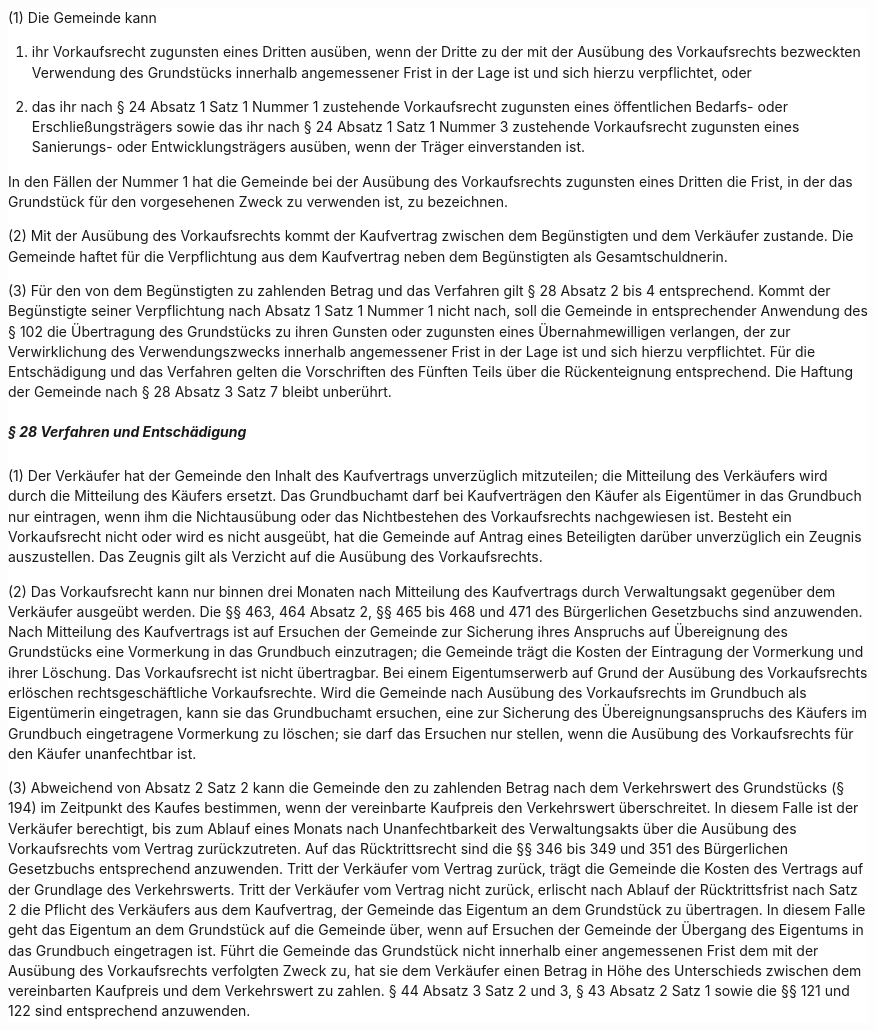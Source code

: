 (1) Die Gemeinde kann

1.  ihr Vorkaufsrecht zugunsten eines Dritten ausüben, wenn der Dritte zu der mit der Ausübung des Vorkaufsrechts bezweckten Verwendung des Grundstücks innerhalb angemessener Frist in der Lage ist und sich hierzu verpflichtet, oder


2.  das ihr nach § 24 Absatz 1 Satz 1 Nummer 1 zustehende Vorkaufsrecht zugunsten eines öffentlichen Bedarfs- oder Erschließungsträgers sowie das ihr nach § 24 Absatz 1 Satz 1 Nummer 3 zustehende Vorkaufsrecht zugunsten eines Sanierungs- oder Entwicklungsträgers ausüben, wenn der Träger einverstanden ist.



In den Fällen der Nummer 1 hat die Gemeinde bei der Ausübung des Vorkaufsrechts zugunsten eines Dritten die Frist, in der das Grundstück für den vorgesehenen Zweck zu verwenden ist, zu bezeichnen.

(2) Mit der Ausübung des Vorkaufsrechts kommt der Kaufvertrag zwischen dem Begünstigten und dem Verkäufer zustande. Die Gemeinde haftet für die Verpflichtung aus dem Kaufvertrag neben dem Begünstigten als Gesamtschuldnerin.

(3) Für den von dem Begünstigten zu zahlenden Betrag und das Verfahren gilt § 28 Absatz 2 bis 4 entsprechend. Kommt der Begünstigte seiner Verpflichtung nach Absatz 1 Satz 1 Nummer 1 nicht nach, soll die Gemeinde in entsprechender Anwendung des § 102 die Übertragung des Grundstücks zu ihren Gunsten oder zugunsten eines Übernahmewilligen verlangen, der zur Verwirklichung des Verwendungszwecks innerhalb angemessener Frist in der Lage ist und sich hierzu verpflichtet. Für die Entschädigung und das Verfahren gelten die Vorschriften des Fünften Teils über die Rückenteignung entsprechend. Die Haftung der Gemeinde nach § 28 Absatz 3 Satz 7 bleibt unberührt.


##### § 28 Verfahren und Entschädigung

(1) Der Verkäufer hat der Gemeinde den Inhalt des Kaufvertrags unverzüglich mitzuteilen; die Mitteilung des Verkäufers wird durch die Mitteilung des Käufers ersetzt. Das Grundbuchamt darf bei Kaufverträgen den Käufer als Eigentümer in das Grundbuch nur eintragen, wenn ihm die Nichtausübung oder das Nichtbestehen des Vorkaufsrechts nachgewiesen ist. Besteht ein Vorkaufsrecht nicht oder wird es nicht ausgeübt, hat die Gemeinde auf Antrag eines Beteiligten darüber unverzüglich ein Zeugnis auszustellen. Das Zeugnis gilt als Verzicht auf die Ausübung des Vorkaufsrechts.

(2) Das Vorkaufsrecht kann nur binnen drei Monaten nach Mitteilung des Kaufvertrags durch Verwaltungsakt gegenüber dem Verkäufer ausgeübt werden. Die §§ 463, 464 Absatz 2, §§ 465 bis 468 und 471 des Bürgerlichen Gesetzbuchs sind anzuwenden. Nach Mitteilung des Kaufvertrags ist auf Ersuchen der Gemeinde zur Sicherung ihres Anspruchs auf Übereignung des Grundstücks eine Vormerkung in das Grundbuch einzutragen; die Gemeinde trägt die Kosten der Eintragung der Vormerkung und ihrer Löschung. Das Vorkaufsrecht ist nicht übertragbar. Bei einem Eigentumserwerb auf Grund der Ausübung des Vorkaufsrechts erlöschen rechtsgeschäftliche Vorkaufsrechte. Wird die Gemeinde nach Ausübung des Vorkaufsrechts im Grundbuch als Eigentümerin eingetragen, kann sie das Grundbuchamt ersuchen, eine zur Sicherung des Übereignungsanspruchs des Käufers im Grundbuch eingetragene Vormerkung zu löschen; sie darf das Ersuchen nur stellen, wenn die Ausübung des Vorkaufsrechts für den Käufer unanfechtbar ist.

(3) Abweichend von Absatz 2 Satz 2 kann die Gemeinde den zu zahlenden Betrag nach dem Verkehrswert des Grundstücks (§ 194) im Zeitpunkt des Kaufes bestimmen, wenn der vereinbarte Kaufpreis den Verkehrswert überschreitet. In diesem Falle ist der Verkäufer berechtigt, bis zum Ablauf eines Monats nach Unanfechtbarkeit des Verwaltungsakts über die Ausübung des Vorkaufsrechts vom Vertrag zurückzutreten. Auf das Rücktrittsrecht sind die §§ 346 bis 349 und 351 des Bürgerlichen Gesetzbuchs entsprechend anzuwenden. Tritt der Verkäufer vom Vertrag zurück, trägt die Gemeinde die Kosten des Vertrags auf der Grundlage des Verkehrswerts. Tritt der Verkäufer vom Vertrag nicht zurück, erlischt nach Ablauf der Rücktrittsfrist nach Satz 2 die Pflicht des Verkäufers aus dem Kaufvertrag, der Gemeinde das Eigentum an dem Grundstück zu übertragen. In diesem Falle geht das Eigentum an dem Grundstück auf die Gemeinde über, wenn auf Ersuchen der Gemeinde der Übergang des Eigentums in das Grundbuch eingetragen ist. Führt die Gemeinde das Grundstück nicht innerhalb einer angemessenen Frist dem mit der Ausübung des Vorkaufsrechts verfolgten Zweck zu, hat sie dem Verkäufer einen Betrag in Höhe des Unterschieds zwischen dem vereinbarten Kaufpreis und dem Verkehrswert zu zahlen. § 44 Absatz 3 Satz 2 und 3, § 43 Absatz 2 Satz 1 sowie die §§ 121 und 122 sind entsprechend anzuwenden.
